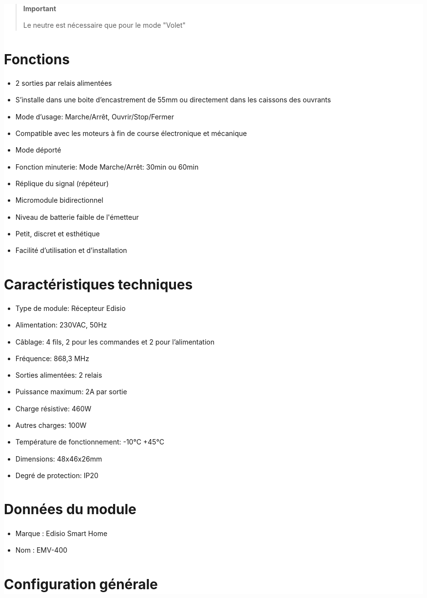 > **Important**
>
> Le neutre est nécessaire que pour le mode "Volet"

Fonctions
=========

-   2 sorties par relais alimentées

-   S’installe dans une boite d’encastrement de 55mm ou directement dans les caissons des ouvrants

-   Mode d’usage: Marche/Arrêt, Ouvrir/Stop/Fermer

-   Compatible avec les moteurs à fin de course électronique et mécanique

-   Mode déporté

-   Fonction minuterie: Mode Marche/Arrêt: 30min ou 60min

-   Réplique du signal (répéteur)

-   Micromodule bidirectionnel

-   Niveau de batterie faible de l'émetteur

-   Petit, discret et esthétique

-   Facilité d’utilisation et d’installation

Caractéristiques techniques
===========================

-   Type de module: Récepteur Edisio

-   Alimentation: 230VAC, 50Hz

-   Câblage: 4 fils, 2 pour les commandes et 2 pour l’alimentation

-   Fréquence: 868,3 MHz

-   Sorties alimentées: 2 relais

-   Puissance maximum: 2A par sortie

-   Charge résistive: 460W

-   Autres charges: 100W

-   Température de fonctionnement: -10°C +45°C

-   Dimensions: 48x46x26mm

-   Degré de protection: IP20

Données du module
=================

-   Marque : Edisio Smart Home

-   Nom : EMV-400

Configuration générale
======================

